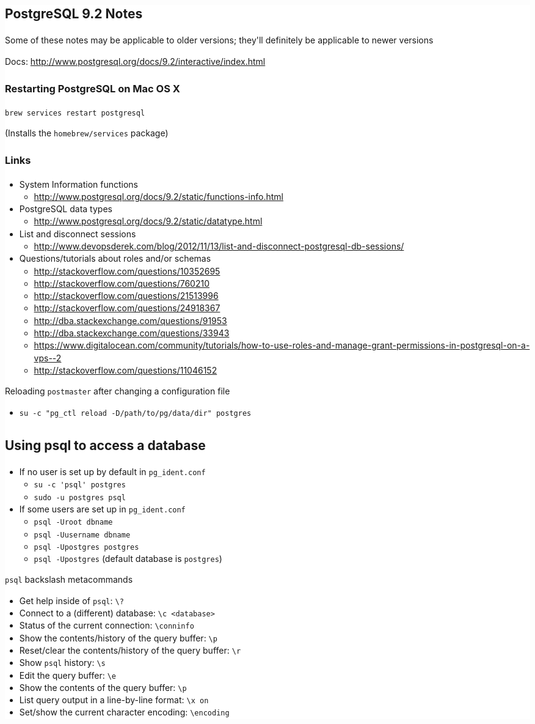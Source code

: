 ## PostgreSQL 9.2 Notes ##

Some of these notes may be applicable to older versions; they'll definitely be
applicable to newer versions

Docs: http://www.postgresql.org/docs/9.2/interactive/index.html

### Restarting PostgreSQL on Mac OS X ###

    brew services restart postgresql

(Installs the `homebrew/services` package)

### Links ###
- System Information functions
  - http://www.postgresql.org/docs/9.2/static/functions-info.html
- PostgreSQL data types
  - http://www.postgresql.org/docs/9.2/static/datatype.html
- List and disconnect sessions
  - http://www.devopsderek.com/blog/2012/11/13/list-and-disconnect-postgresql-db-sessions/
- Questions/tutorials about roles and/or schemas
  - http://stackoverflow.com/questions/10352695
  - http://stackoverflow.com/questions/760210
  - http://stackoverflow.com/questions/21513996
  - http://stackoverflow.com/questions/24918367
  - http://dba.stackexchange.com/questions/91953
  - http://dba.stackexchange.com/questions/33943
  - https://www.digitalocean.com/community/tutorials/how-to-use-roles-and-manage-grant-permissions-in-postgresql-on-a-vps--2
  - http://stackoverflow.com/questions/11046152

Reloading `postmaster` after changing a configuration file
- `su -c "pg_ctl reload -D/path/to/pg/data/dir" postgres`

## Using psql to access a database ##
- If no user is set up by default in `pg_ident.conf`
  - `su -c 'psql' postgres`
  - `sudo -u postgres psql`
- If some users are set up in `pg_ident.conf`
  - `psql -Uroot dbname`
  - `psql -Uusername dbname`
  - `psql -Upostgres postgres`
  - `psql -Upostgres` (default database is `postgres`)

`psql` backslash metacommands
- Get help inside of `psql`: `\? `
- Connect to a (different) database: `\c <database>`
- Status of the current connection: `\conninfo`
- Show the contents/history of the query buffer: `\p `
- Reset/clear the contents/history of the query buffer: `\r `
- Show `psql` history: `\s `
- Edit the query buffer: `\e `
- Show the contents of the query buffer: `\p `
- List query output in a line-by-line format: `\x on`
- Set/show the current character encoding: `\encoding`

